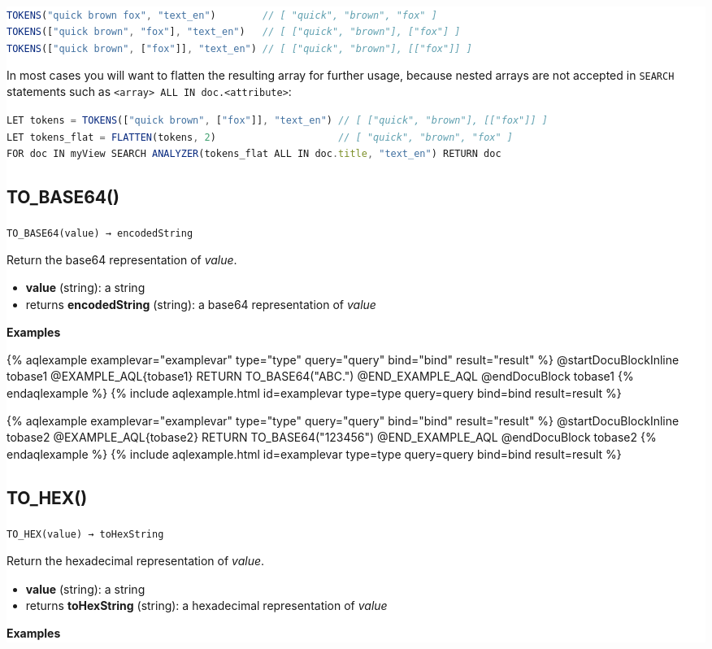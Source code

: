 ```js
TOKENS("quick brown fox", "text_en")        // [ "quick", "brown", "fox" ]
TOKENS(["quick brown", "fox"], "text_en")   // [ ["quick", "brown"], ["fox"] ]
TOKENS(["quick brown", ["fox"]], "text_en") // [ ["quick", "brown"], [["fox"]] ]
```

In most cases you will want to flatten the resulting array for further usage,
because nested arrays are not accepted in `SEARCH` statements such as
`<array> ALL IN doc.<attribute>`:

```js
LET tokens = TOKENS(["quick brown", ["fox"]], "text_en") // [ ["quick", "brown"], [["fox"]] ]
LET tokens_flat = FLATTEN(tokens, 2)                     // [ "quick", "brown", "fox" ]
FOR doc IN myView SEARCH ANALYZER(tokens_flat ALL IN doc.title, "text_en") RETURN doc
```

TO_BASE64()
-----------

`TO_BASE64(value) → encodedString`

Return the base64 representation of *value*.

- **value** (string): a string
- returns **encodedString** (string): a base64 representation of *value*

**Examples**

{% aqlexample examplevar="examplevar" type="type" query="query" bind="bind" result="result" %}
  @startDocuBlockInline tobase1
  @EXAMPLE_AQL{tobase1}
    RETURN TO_BASE64("ABC.")
  @END_EXAMPLE_AQL
  @endDocuBlock tobase1
{% endaqlexample %}
{% include aqlexample.html id=examplevar type=type query=query bind=bind result=result %}

{% aqlexample examplevar="examplevar" type="type" query="query" bind="bind" result="result" %}
  @startDocuBlockInline tobase2
  @EXAMPLE_AQL{tobase2}
    RETURN TO_BASE64("123456")
  @END_EXAMPLE_AQL
  @endDocuBlock tobase2
{% endaqlexample %}
{% include aqlexample.html id=examplevar type=type query=query bind=bind result=result %}

TO_HEX()
--------

`TO_HEX(value) → toHexString`

Return the hexadecimal representation of *value*.

- **value** (string): a string
- returns **toHexString** (string): a hexadecimal representation of *value*

**Examples**
